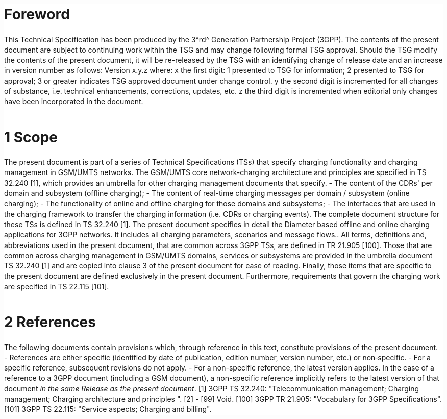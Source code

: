 # Foreword
This Technical Specification has been produced by the 3^rd^ Generation
Partnership Project (3GPP).
The contents of the present document are subject to continuing work within the
TSG and may change following formal TSG approval. Should the TSG modify the
contents of the present document, it will be re-released by the TSG with an
identifying change of release date and an increase in version number as
follows:
Version x.y.z
where:
x the first digit:
1 presented to TSG for information;
2 presented to TSG for approval;
3 or greater indicates TSG approved document under change control.
y the second digit is incremented for all changes of substance, i.e. technical
enhancements, corrections, updates, etc.
z the third digit is incremented when editorial only changes have been
incorporated in the document.
# 1 Scope
The present document is part of a series of Technical Specifications (TSs)
that specify charging functionality and charging management in GSM/UMTS
networks. The GSM/UMTS core network-charging architecture and principles are
specified in TS 32.240 [1], which provides an umbrella for other charging
management documents that specify.
\- The content of the CDRs\' per domain and subsystem (offline charging);
\- The content of real-time charging messages per domain / subsystem (online
charging);
\- The functionality of online and offline charging for those domains and
subsystems;
\- The interfaces that are used in the charging framework to transfer the
charging information (i.e. CDRs or charging events).
The complete document structure for these TSs is defined in TS 32.240 [1].
The present document specifies in detail the Diameter based offline and online
charging applications for 3GPP networks. It includes all charging parameters,
scenarios and message flows..
All terms, definitions and, abbreviations used in the present document, that
are common across 3GPP TSs, are defined in TR 21.905 [100]. Those that are
common across charging management in GSM/UMTS domains, services or subsystems
are provided in the umbrella document TS 32.240 [1] and are copied into clause
3 of the present document for ease of reading. Finally, those items that are
specific to the present document are defined exclusively in the present
document.
Furthermore, requirements that govern the charging work are specified in TS
22.115 [101].
# 2 References
The following documents contain provisions which, through reference in this
text, constitute provisions of the present document.
\- References are either specific (identified by date of publication, edition
number, version number, etc.) or non‑specific.
\- For a specific reference, subsequent revisions do not apply.
\- For a non-specific reference, the latest version applies. In the case of a
reference to a 3GPP document (including a GSM document), a non-specific
reference implicitly refers to the latest version of that document _in the
same Release as the present document_.
[1] 3GPP TS 32.240: \"Telecommunication management; Charging management;
Charging architecture and principles \".
[2] - [99] Void.
[100] 3GPP TR 21.905: \"Vocabulary for 3GPP Specifications\".
[101] 3GPP TS 22.115: \"Service aspects; Charging and billing\".